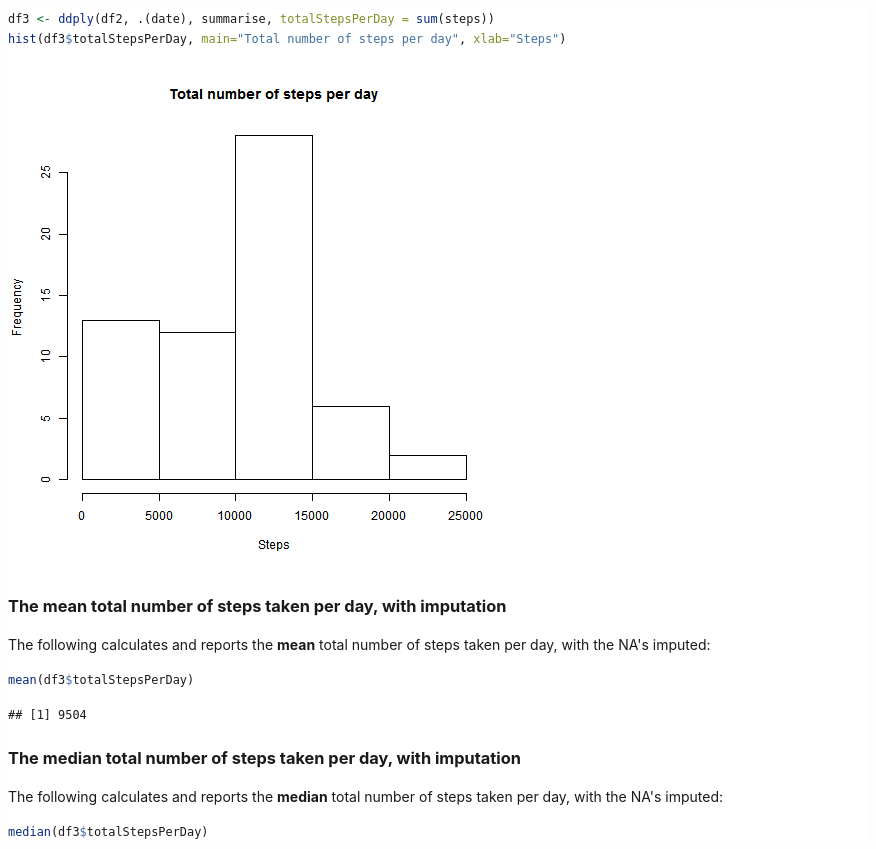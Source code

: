 ```r
df3 <- ddply(df2, .(date), summarise, totalStepsPerDay = sum(steps))
hist(df3$totalStepsPerDay, main="Total number of steps per day", xlab="Steps")
```

![plot of chunk totalNumStepsPerDayHistImputed](figure/totalNumStepsPerDayHistImputed.png) 
### The mean total number of steps taken per day, with imputation
The following calculates and reports the **mean** total number of steps taken per day, with the NA's imputed:

```r
mean(df3$totalStepsPerDay)
```

```
## [1] 9504
```

### The median total number of steps taken per day, with imputation
The following calculates and reports the **median** total number of steps taken per day, with the NA's imputed:

```r
median(df3$totalStepsPerDay)
```
